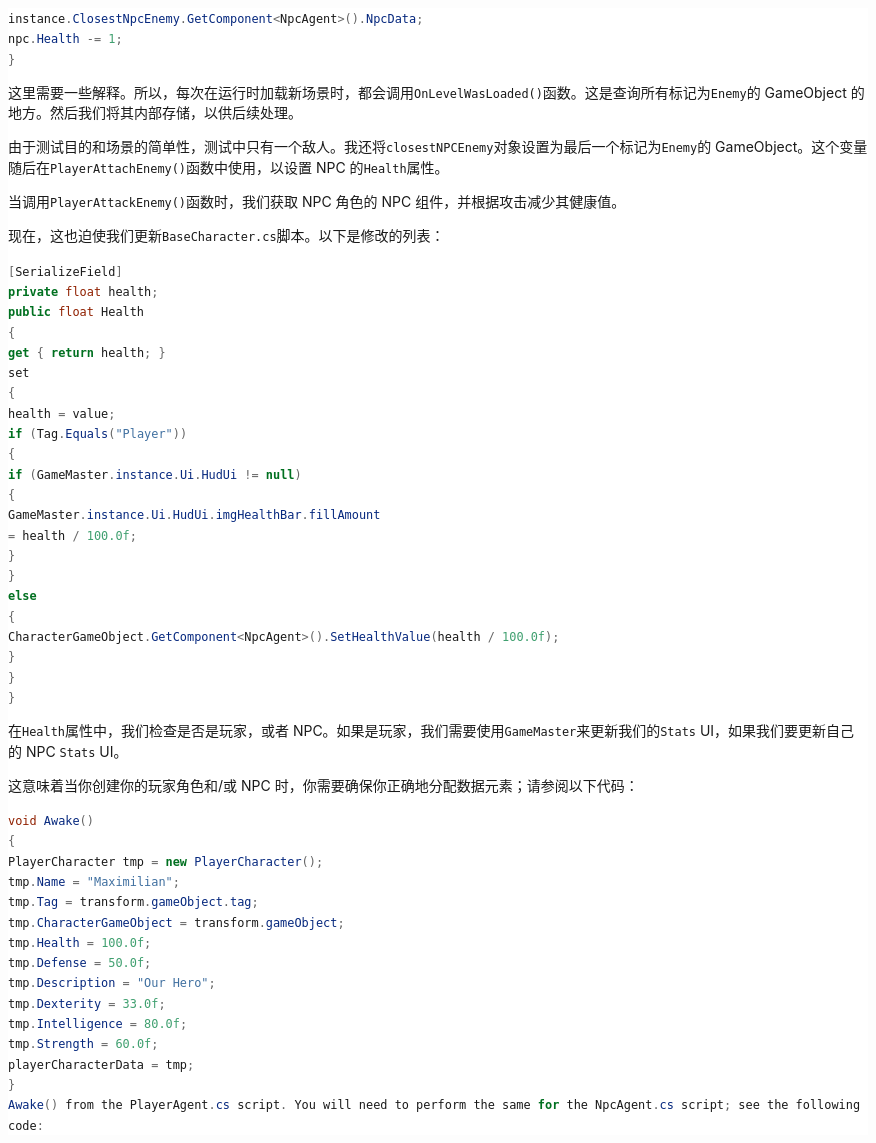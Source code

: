 ```cs
instance.ClosestNpcEnemy.GetComponent<NpcAgent>().NpcData;
npc.Health -= 1;
}
```

这里需要一些解释。所以，每次在运行时加载新场景时，都会调用`OnLevelWasLoaded()`函数。这是查询所有标记为`Enemy`的 GameObject 的地方。然后我们将其内部存储，以供后续处理。

由于测试目的和场景的简单性，测试中只有一个敌人。我还将`closestNPCEnemy`对象设置为最后一个标记为`Enemy`的 GameObject。这个变量随后在`PlayerAttachEnemy()`函数中使用，以设置 NPC 的`Health`属性。

当调用`PlayerAttackEnemy()`函数时，我们获取 NPC 角色的 NPC 组件，并根据攻击减少其健康值。

现在，这也迫使我们更新`BaseCharacter.cs`脚本。以下是修改的列表：

```cs
[SerializeField]
private float health;
public float Health
{
get { return health; }
set
{
health = value;
if (Tag.Equals("Player"))
{
if (GameMaster.instance.Ui.HudUi != null)
{
GameMaster.instance.Ui.HudUi.imgHealthBar.fillAmount
= health / 100.0f;
}
}
else
{
CharacterGameObject.GetComponent<NpcAgent>().SetHealthValue(health / 100.0f);
}
}
}
```

在`Health`属性中，我们检查是否是玩家，或者 NPC。如果是玩家，我们需要使用`GameMaster`来更新我们的`Stats` UI，如果我们要更新自己的 NPC `Stats` UI。

这意味着当你创建你的玩家角色和/或 NPC 时，你需要确保你正确地分配数据元素；请参阅以下代码：

```cs
void Awake()
{
PlayerCharacter tmp = new PlayerCharacter();
tmp.Name = "Maximilian";
tmp.Tag = transform.gameObject.tag;
tmp.CharacterGameObject = transform.gameObject;
tmp.Health = 100.0f;
tmp.Defense = 50.0f;
tmp.Description = "Our Hero";
tmp.Dexterity = 33.0f;
tmp.Intelligence = 80.0f;
tmp.Strength = 60.0f;
playerCharacterData = tmp;
}
Awake() from the PlayerAgent.cs script. You will need to perform the same for the NpcAgent.cs script; see the following code:
```
